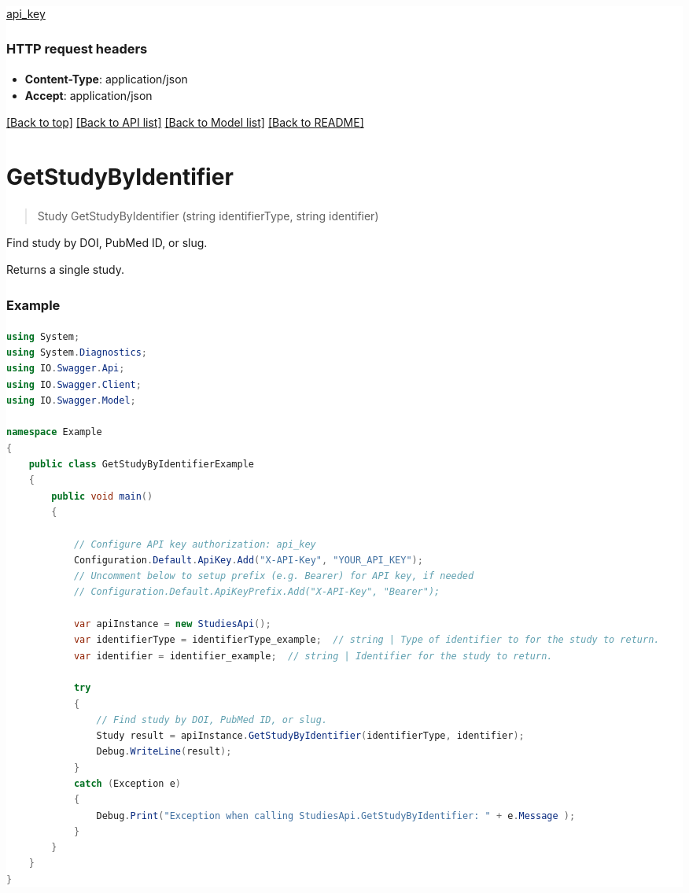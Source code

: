 [api_key](../README.md#api_key)

### HTTP request headers

 - **Content-Type**: application/json
 - **Accept**: application/json

[[Back to top]](#) [[Back to API list]](../README.md#documentation-for-api-endpoints) [[Back to Model list]](../README.md#documentation-for-models) [[Back to README]](../README.md)

<a name="getstudybyidentifier"></a>
# **GetStudyByIdentifier**
> Study GetStudyByIdentifier (string identifierType, string identifier)

Find study by DOI, PubMed ID, or slug.

Returns a single study.

### Example
```csharp
using System;
using System.Diagnostics;
using IO.Swagger.Api;
using IO.Swagger.Client;
using IO.Swagger.Model;

namespace Example
{
    public class GetStudyByIdentifierExample
    {
        public void main()
        {
            
            // Configure API key authorization: api_key
            Configuration.Default.ApiKey.Add("X-API-Key", "YOUR_API_KEY");
            // Uncomment below to setup prefix (e.g. Bearer) for API key, if needed
            // Configuration.Default.ApiKeyPrefix.Add("X-API-Key", "Bearer");

            var apiInstance = new StudiesApi();
            var identifierType = identifierType_example;  // string | Type of identifier to for the study to return.
            var identifier = identifier_example;  // string | Identifier for the study to return.

            try
            {
                // Find study by DOI, PubMed ID, or slug.
                Study result = apiInstance.GetStudyByIdentifier(identifierType, identifier);
                Debug.WriteLine(result);
            }
            catch (Exception e)
            {
                Debug.Print("Exception when calling StudiesApi.GetStudyByIdentifier: " + e.Message );
            }
        }
    }
}
```
